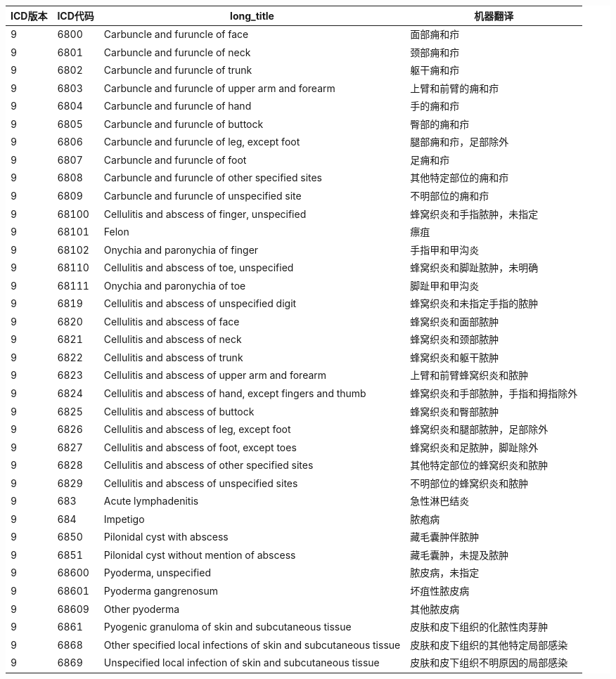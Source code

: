 | **ICD版本** | **ICD代码** | **long\_title**                                                                          | **机器翻译**                              |
|-----------|-----------|------------------------------------------------------------------------------------------|---------------------------------------|
| 9         | 6800      | Carbuncle and furuncle of face                                                           | 面部痈和疖                                 |
| 9         | 6801      | Carbuncle and furuncle of neck                                                           | 颈部痈和疖                                 |
| 9         | 6802      | Carbuncle and furuncle of trunk                                                          | 躯干痈和疖                                 |
| 9         | 6803      | Carbuncle and furuncle of upper arm and forearm                                          | 上臂和前臂的痈和疖                             |
| 9         | 6804      | Carbuncle and furuncle of hand                                                           | 手的痈和疖                                 |
| 9         | 6805      | Carbuncle and furuncle of buttock                                                        | 臀部的痈和疖                                |
| 9         | 6806      | Carbuncle and furuncle of leg, except foot                                               | 腿部痈和疖，足部除外                            |
| 9         | 6807      | Carbuncle and furuncle of foot                                                           | 足痈和疖                                  |
| 9         | 6808      | Carbuncle and furuncle of other specified sites                                          | 其他特定部位的痈和疖                            |
| 9         | 6809      | Carbuncle and furuncle of unspecified site                                               | 不明部位的痈和疖                              |
| 9         | 68100     | Cellulitis and abscess of finger, unspecified                                            | 蜂窝织炎和手指脓肿，未指定                         |
| 9         | 68101     | Felon                                                                                    | 瘭疽                                    |
| 9         | 68102     | Onychia and paronychia of finger                                                         | 手指甲和甲沟炎                               |
| 9         | 68110     | Cellulitis and abscess of toe, unspecified                                               | 蜂窝织炎和脚趾脓肿，未明确                         |
| 9         | 68111     | Onychia and paronychia of toe                                                            | 脚趾甲和甲沟炎                               |
| 9         | 6819      | Cellulitis and abscess of unspecified digit                                              | 蜂窝织炎和未指定手指的脓肿                         |
| 9         | 6820      | Cellulitis and abscess of face                                                           | 蜂窝织炎和面部脓肿                             |
| 9         | 6821      | Cellulitis and abscess of neck                                                           | 蜂窝织炎和颈部脓肿                             |
| 9         | 6822      | Cellulitis and abscess of trunk                                                          | 蜂窝织炎和躯干脓肿                             |
| 9         | 6823      | Cellulitis and abscess of upper arm and forearm                                          | 上臂和前臂蜂窝织炎和脓肿                          |
| 9         | 6824      | Cellulitis and abscess of hand, except fingers and thumb                                 | 蜂窝织炎和手部脓肿，手指和拇指除外                     |
| 9         | 6825      | Cellulitis and abscess of buttock                                                        | 蜂窝织炎和臀部脓肿                             |
| 9         | 6826      | Cellulitis and abscess of leg, except foot                                               | 蜂窝织炎和腿部脓肿，足部除外                        |
| 9         | 6827      | Cellulitis and abscess of foot, except toes                                              | 蜂窝织炎和足脓肿，脚趾除外                         |
| 9         | 6828      | Cellulitis and abscess of other specified sites                                          | 其他特定部位的蜂窝织炎和脓肿                        |
| 9         | 6829      | Cellulitis and abscess of unspecified sites                                              | 不明部位的蜂窝织炎和脓肿                          |
| 9         | 683       | Acute lymphadenitis                                                                      | 急性淋巴结炎                                |
| 9         | 684       | Impetigo                                                                                 | 脓疱病                                   |
| 9         | 6850      | Pilonidal cyst with abscess                                                              | 藏毛囊肿伴脓肿                               |
| 9         | 6851      | Pilonidal cyst without mention of abscess                                                | 藏毛囊肿，未提及脓肿                            |
| 9         | 68600     | Pyoderma, unspecified                                                                    | 脓皮病，未指定                               |
| 9         | 68601     | Pyoderma gangrenosum                                                                     | 坏疽性脓皮病                                |
| 9         | 68609     | Other pyoderma                                                                           | 其他脓皮病                                 |
| 9         | 6861      | Pyogenic granuloma of skin and subcutaneous tissue                                       | 皮肤和皮下组织的化脓性肉芽肿                        |
| 9         | 6868      | Other specified local infections of skin and subcutaneous tissue                         | 皮肤和皮下组织的其他特定局部感染                      |
| 9         | 6869      | Unspecified local infection of skin and subcutaneous tissue                              | 皮肤和皮下组织不明原因的局部感染                      |